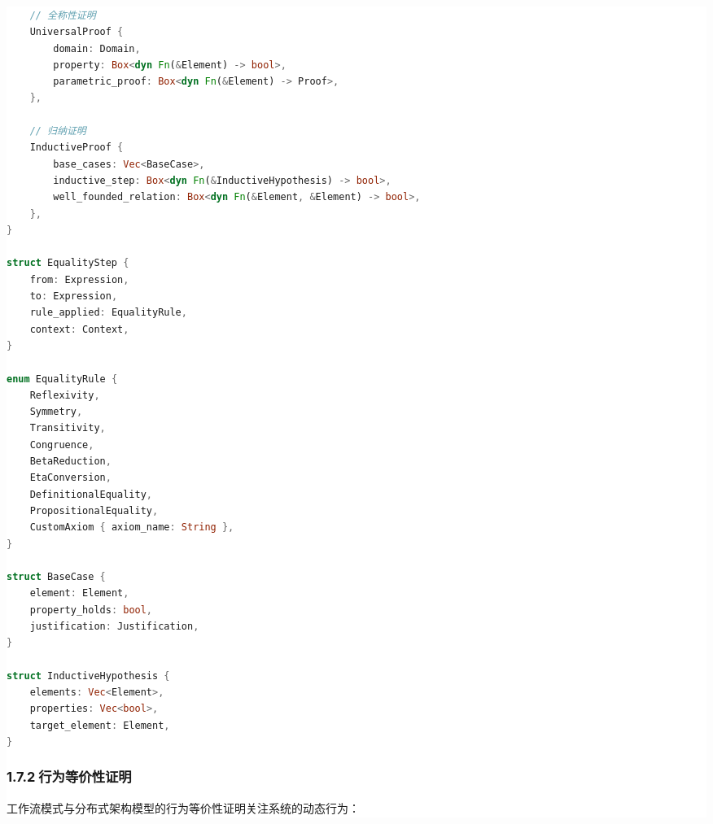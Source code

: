 ```rust
    // 全称性证明
    UniversalProof {
        domain: Domain,
        property: Box<dyn Fn(&Element) -> bool>,
        parametric_proof: Box<dyn Fn(&Element) -> Proof>,
    },
    
    // 归纳证明
    InductiveProof {
        base_cases: Vec<BaseCase>,
        inductive_step: Box<dyn Fn(&InductiveHypothesis) -> bool>,
        well_founded_relation: Box<dyn Fn(&Element, &Element) -> bool>,
    },
}

struct EqualityStep {
    from: Expression,
    to: Expression,
    rule_applied: EqualityRule,
    context: Context,
}

enum EqualityRule {
    Reflexivity,
    Symmetry,
    Transitivity,
    Congruence,
    BetaReduction,
    EtaConversion,
    DefinitionalEquality,
    PropositionalEquality,
    CustomAxiom { axiom_name: String },
}

struct BaseCase {
    element: Element,
    property_holds: bool,
    justification: Justification,
}

struct InductiveHypothesis {
    elements: Vec<Element>,
    properties: Vec<bool>,
    target_element: Element,
}

```

### 1.7.2 行为等价性证明

工作流模式与分布式架构模型的行为等价性证明关注系统的动态行为：
